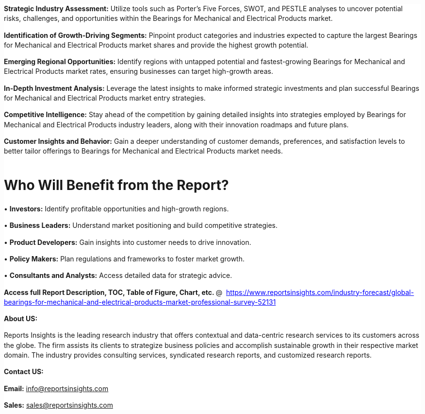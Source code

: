<strong>Strategic Industry Assessment:</strong>
Utilize tools such as Porter’s Five Forces, SWOT, and PESTLE analyses to uncover potential risks, challenges, and opportunities within the Bearings for Mechanical and Electrical Products market.

<strong>Identification of Growth-Driving Segments:</strong>
Pinpoint product categories and industries expected to capture the largest Bearings for Mechanical and Electrical Products market shares and provide the highest growth potential.

<strong>Emerging Regional Opportunities:</strong>
Identify regions with untapped potential and fastest-growing Bearings for Mechanical and Electrical Products market rates, ensuring businesses can target high-growth areas.

<strong>In-Depth Investment Analysis:</strong>
Leverage the latest insights to make informed strategic investments and plan successful Bearings for Mechanical and Electrical Products market entry strategies.

<strong>Competitive Intelligence:</strong>
Stay ahead of the competition by gaining detailed insights into strategies employed by Bearings for Mechanical and Electrical Products industry leaders, along with their innovation roadmaps and future plans.

<strong>Customer Insights and Behavior:</strong>
Gain a deeper understanding of customer demands, preferences, and satisfaction levels to better tailor offerings to Bearings for Mechanical and Electrical Products market needs.

# <strong>Who Will Benefit from the Report?</strong>

• <strong>Investors:</strong> Identify profitable opportunities and high-growth regions.

• <strong>Business Leaders:</strong> Understand market positioning and build competitive strategies.

• <strong>Product Developers:</strong> Gain insights into customer needs to drive innovation.

• <strong>Policy Makers:</strong> Plan regulations and frameworks to foster market growth.

• <strong>Consultants and Analysts:</strong> Access detailed data for strategic advice.
</ul>
<strong>Access full Report Description, TOC, Table of Figure, Chart, etc. </strong>@  <a href=https://www.reportsinsights.com/industry-forecast/global-bearings-for-mechanical-and-electrical-products-market-professional-survey-52131 style=color:#0000ff;>https://www.reportsinsights.com/industry-forecast/global-bearings-for-mechanical-and-electrical-products-market-professional-survey-52131</a></font>

<strong><strong>About US</strong>:</strong>

Reports Insights is the leading research industry that offers contextual and data-centric research services to its customers across the globe. The firm assists its clients to strategize business policies and accomplish sustainable growth in their respective market domain. The industry provides consulting services, syndicated research reports, and customized research reports.

<strong>Contact US:</strong>

<p class=""""><b>Email:</b> <a href=mailto:info@reportsinsights.com>info@reportsinsights.com</a></p>
<p class=""""><b>Sales:</b> <a href=mailto:sales@reportsinsights.com>sales@reportsinsights.com</a></p>

